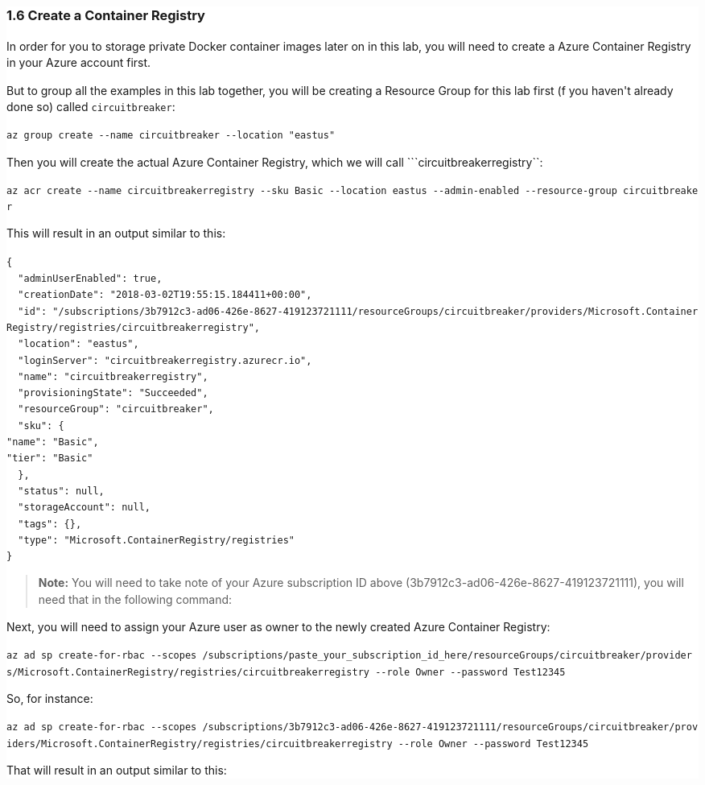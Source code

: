 
### 1.6 **Create a Container Registry**

In order for you to storage private Docker container images later on in this lab, you will need to create a Azure Container Registry in your Azure account first.

But to group all the examples in this lab together, you will be creating a Resource Group for this lab first (f you haven't already done so) called ```circuitbreaker```:

    az group create --name circuitbreaker --location "eastus"

Then you will create the actual Azure Container Registry, which we will call ```circuitbreakerregistry``:

    az acr create --name circuitbreakerregistry --sku Basic --location eastus --admin-enabled --resource-group circuitbreaker

This will result in an output similar to this:

    {
      "adminUserEnabled": true,
      "creationDate": "2018-03-02T19:55:15.184411+00:00",
      "id": "/subscriptions/3b7912c3-ad06-426e-8627-419123721111/resourceGroups/circuitbreaker/providers/Microsoft.ContainerRegistry/registries/circuitbreakerregistry",
      "location": "eastus",
      "loginServer": "circuitbreakerregistry.azurecr.io",
      "name": "circuitbreakerregistry",
      "provisioningState": "Succeeded",
      "resourceGroup": "circuitbreaker",
      "sku": {
    "name": "Basic",
    "tier": "Basic"
      },
      "status": null,
      "storageAccount": null,
      "tags": {},
      "type": "Microsoft.ContainerRegistry/registries"
    }

> **Note:** You will need to take note of your Azure subscription ID above (3b7912c3-ad06-426e-8627-419123721111), you will need that in the following command:

Next, you will need to assign your Azure user as owner to the newly created Azure Container Registry:

    az ad sp create-for-rbac --scopes /subscriptions/paste_your_subscription_id_here/resourceGroups/circuitbreaker/providers/Microsoft.ContainerRegistry/registries/circuitbreakerregistry --role Owner --password Test12345

So, for instance:

    az ad sp create-for-rbac --scopes /subscriptions/3b7912c3-ad06-426e-8627-419123721111/resourceGroups/circuitbreaker/providers/Microsoft.ContainerRegistry/registries/circuitbreakerregistry --role Owner --password Test12345

That will result in an output similar to this:
